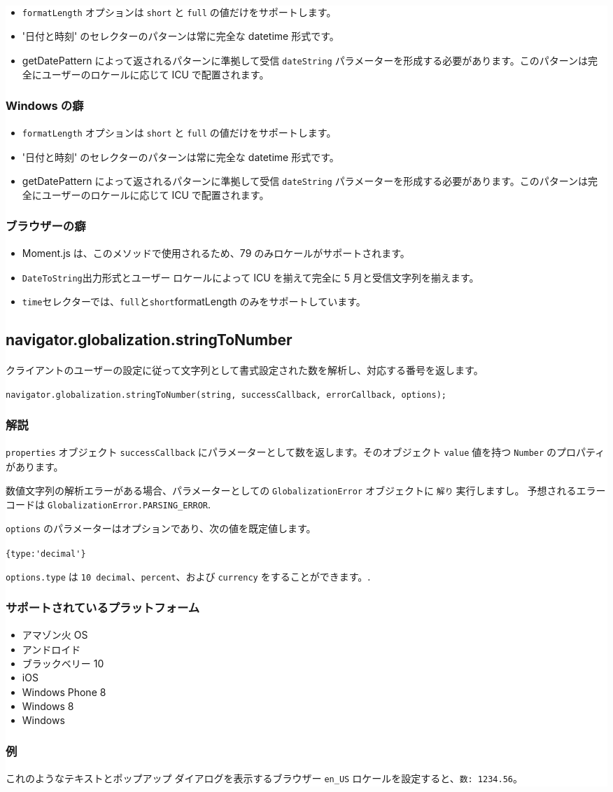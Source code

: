   * `formatLength` オプションは `short` と `full` の値だけをサポートします。

  * '日付と時刻' のセレクターのパターンは常に完全な datetime 形式です。

  * getDatePattern によって返されるパターンに準拠して受信 `dateString` パラメーターを形成する必要があります。このパターンは完全にユーザーのロケールに応じて ICU で配置されます。

### Windows の癖

  * `formatLength` オプションは `short` と `full` の値だけをサポートします。

  * '日付と時刻' のセレクターのパターンは常に完全な datetime 形式です。

  * getDatePattern によって返されるパターンに準拠して受信 `dateString` パラメーターを形成する必要があります。このパターンは完全にユーザーのロケールに応じて ICU で配置されます。

### ブラウザーの癖

  * Moment.js は、このメソッドで使用されるため、79 のみロケールがサポートされます。

  * `DateToString`出力形式とユーザー ロケールによって ICU を揃えて完全に 5 月と受信文字列を揃えます。

  * `time`セレクターでは、`full`と`short`formatLength のみをサポートしています。

## navigator.globalization.stringToNumber

クライアントのユーザーの設定に従って文字列として書式設定された数を解析し、対応する番号を返します。

    navigator.globalization.stringToNumber(string, successCallback, errorCallback, options);
    

### 解説

`properties` オブジェクト `successCallback` にパラメーターとして数を返します。そのオブジェクト `value` 値を持つ `Number` のプロパティがあります。

数値文字列の解析エラーがある場合、パラメーターとしての `GlobalizationError` オブジェクトに `解り` 実行しますし。 予想されるエラーコードは `GlobalizationError.PARSING_ERROR`.

`options` のパラメーターはオプションであり、次の値を既定値します。

    {type:'decimal'}
    

`options.type` は `10 decimal`、`percent`、および `currency` をすることができます。.

### サポートされているプラットフォーム

  * アマゾン火 OS
  * アンドロイド
  * ブラックベリー 10
  * iOS
  * Windows Phone 8
  * Windows 8
  * Windows

### 例

これのようなテキストとポップアップ ダイアログを表示するブラウザー `en_US` ロケールを設定すると、`数: 1234.56`。
